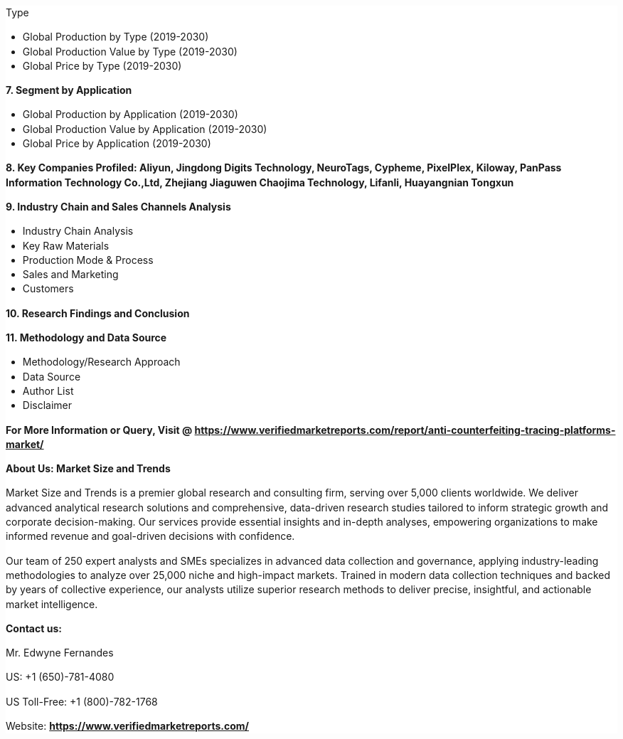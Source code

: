 Type</strong></p><ul><li>Global Production by Type (2019-2030)</li><li>Global Production Value by Type (2019-2030)</li><li>Global Price by Type (2019-2030)</li></ul><p><strong>7. Segment by Application</strong></p><ul><li>Global Production by Application (2019-2030)</li><li>Global Production Value by Application (2019-2030)</li><li>Global Price by Application (2019-2030)</li></ul><p><strong>8. Key Companies Profiled: Aliyun, Jingdong Digits Technology, NeuroTags, Cypheme, PixelPlex, Kiloway, PanPass Information Technology Co.,Ltd, Zhejiang Jiaguwen Chaojima Technology, Lifanli, Huayangnian Tongxun</strong></p><p><strong>9. Industry Chain and Sales Channels Analysis</strong></p><ul><li>Industry Chain Analysis</li><li>Key Raw Materials</li><li>Production Mode &amp; Process</li><li>Sales and Marketing</li><li>Customers</li></ul><p><strong>10. Research Findings and Conclusion</strong></p><p><strong>11. Methodology and Data Source</strong></p><ul><li>Methodology/Research Approach</li><li>Data Source</li><li>Author List</li><li>Disclaimer</li></ul></p><p><strong>For More Information or Query, Visit @ <a href="https://www.verifiedmarketreports.com/report/anti-counterfeiting-tracing-platforms-market/">https://www.verifiedmarketreports.com/report/anti-counterfeiting-tracing-platforms-market/</a></strong></p><p><strong>About Us: Market Size and Trends</strong></p><p>Market Size and Trends is a premier global research and consulting firm, serving over 5,000 clients worldwide. We deliver advanced analytical research solutions and comprehensive, data-driven research studies tailored to inform strategic growth and corporate decision-making. Our services provide essential insights and in-depth analyses, empowering organizations to make informed revenue and goal-driven decisions with confidence.</p><p>Our team of 250 expert analysts and SMEs specializes in advanced data collection and governance, applying industry-leading methodologies to analyze over 25,000 niche and high-impact markets. Trained in modern data collection techniques and backed by years of collective experience, our analysts utilize superior research methods to deliver precise, insightful, and actionable market intelligence.</p><p><strong>Contact us:</strong></p><p>Mr. Edwyne Fernandes</p><p>US: +1 (650)-781-4080</p><p>US Toll-Free: +1 (800)-782-1768</p><p>Website: <strong><a href="https://www.verifiedmarketreports.com/">https://www.verifiedmarketreports.com/</a></strong></p>

